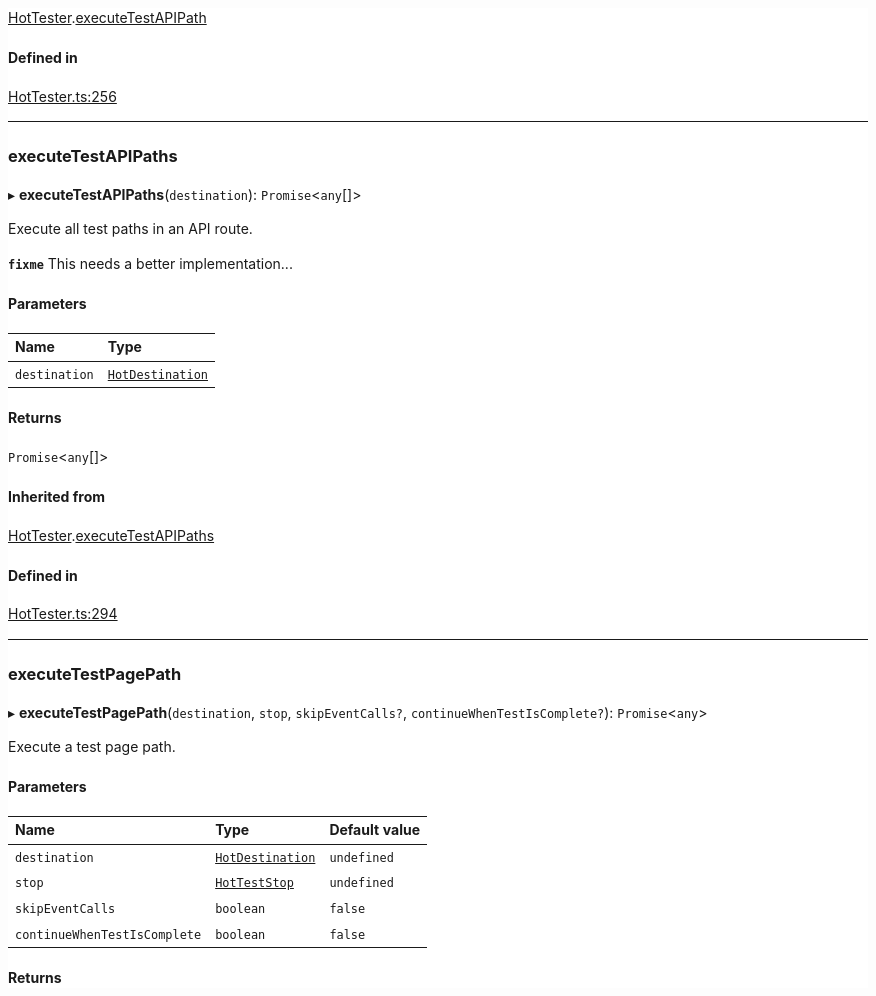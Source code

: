 [HotTester](HotTester.md).[executeTestAPIPath](HotTester.md#executetestapipath)

#### Defined in

[HotTester.ts:256](https://github.com/OurFreeLight/HotStaq/blob/3f2c5d8/src/HotTester.ts#L256)

___

### executeTestAPIPaths

▸ **executeTestAPIPaths**(`destination`): `Promise`<`any`[]\>

Execute all test paths in an API route.

**`fixme`** This needs a better implementation...

#### Parameters

| Name | Type |
| :------ | :------ |
| `destination` | [`HotDestination`](../interfaces/HotDestination.md) |

#### Returns

`Promise`<`any`[]\>

#### Inherited from

[HotTester](HotTester.md).[executeTestAPIPaths](HotTester.md#executetestapipaths)

#### Defined in

[HotTester.ts:294](https://github.com/OurFreeLight/HotStaq/blob/3f2c5d8/src/HotTester.ts#L294)

___

### executeTestPagePath

▸ **executeTestPagePath**(`destination`, `stop`, `skipEventCalls?`, `continueWhenTestIsComplete?`): `Promise`<`any`\>

Execute a test page path.

#### Parameters

| Name | Type | Default value |
| :------ | :------ | :------ |
| `destination` | [`HotDestination`](../interfaces/HotDestination.md) | `undefined` |
| `stop` | [`HotTestStop`](../interfaces/HotTestStop.md) | `undefined` |
| `skipEventCalls` | `boolean` | `false` |
| `continueWhenTestIsComplete` | `boolean` | `false` |

#### Returns
